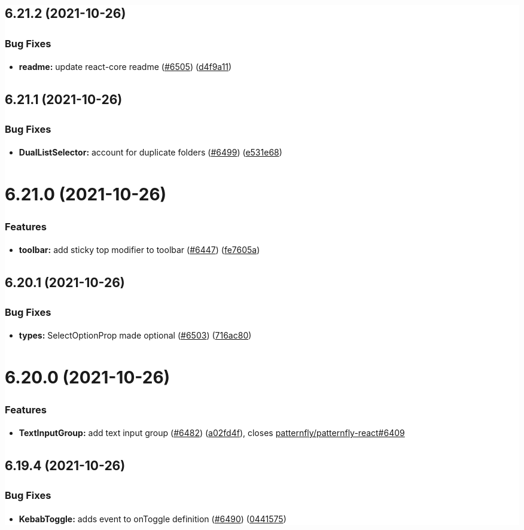 ## 6.21.2 (2021-10-26)

### Bug Fixes

- **readme:** update react-core readme ([#6505](https://github.com/patternfly/patternfly-react/issues/6505)) ([d4f9a11](https://github.com/patternfly/patternfly-react/commit/d4f9a114584eea7ab67873f199e80b348886e14b))

## 6.21.1 (2021-10-26)

### Bug Fixes

- **DualListSelector:** account for duplicate folders ([#6499](https://github.com/patternfly/patternfly-react/issues/6499)) ([e531e68](https://github.com/patternfly/patternfly-react/commit/e531e68e7adc58459b3630f5c915ed69e3021012))

# 6.21.0 (2021-10-26)

### Features

- **toolbar:** add sticky top modifier to toolbar ([#6447](https://github.com/patternfly/patternfly-react/issues/6447)) ([fe7605a](https://github.com/patternfly/patternfly-react/commit/fe7605a67428b43ec00b3cb2117270296576737c))

## 6.20.1 (2021-10-26)

### Bug Fixes

- **types:** SelectOptionProp made optional ([#6503](https://github.com/patternfly/patternfly-react/issues/6503)) ([716ac80](https://github.com/patternfly/patternfly-react/commit/716ac80e2414507d589ee3002fc0cea0068ae59c))

# 6.20.0 (2021-10-26)

### Features

- **TextInputGroup:** add text input group ([#6482](https://github.com/patternfly/patternfly-react/issues/6482)) ([a02fd4f](https://github.com/patternfly/patternfly-react/commit/a02fd4fe3345245b2252ee5a261f5b1460490642)), closes [patternfly/patternfly-react#6409](https://github.com/patternfly/patternfly-react/issues/6409)

## 6.19.4 (2021-10-26)

### Bug Fixes

- **KebabToggle:** adds event to onToggle definition ([#6490](https://github.com/patternfly/patternfly-react/issues/6490)) ([0441575](https://github.com/patternfly/patternfly-react/commit/04415757917062aa13c06b34bd94ef38c2334088))
